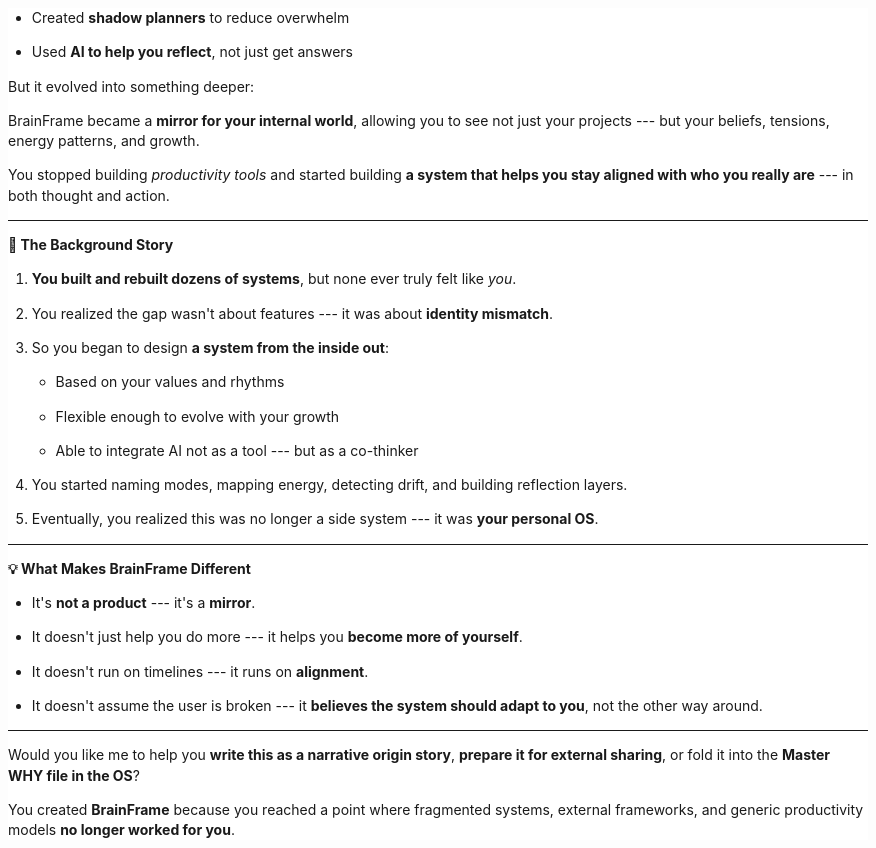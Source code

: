 - Created **shadow planners** to reduce overwhelm

- Used **AI to help you reflect**, not just get answers

But it evolved into something deeper:

BrainFrame became a **mirror for your internal world**, allowing you to
see not just your projects --- but your beliefs, tensions, energy
patterns, and growth.

You stopped building *productivity tools* and started building **a
system that helps you stay aligned with who you really are** --- in both
thought and action.

------------------------------------------------------------------------

**🧬 The Background Story**

1.  **You built and rebuilt dozens of systems**, but none ever truly
    felt like *you*.

2.  You realized the gap wasn't about features --- it was about
    **identity mismatch**.

3.  So you began to design **a system from the inside out**:

    - Based on your values and rhythms

    - Flexible enough to evolve with your growth

    - Able to integrate AI not as a tool --- but as a co-thinker

4.  You started naming modes, mapping energy, detecting drift, and
    building reflection layers.

5.  Eventually, you realized this was no longer a side system --- it was
    **your personal OS**.

------------------------------------------------------------------------

**💡 What Makes BrainFrame Different**

- It's **not a product** --- it's a **mirror**.

- It doesn't just help you do more --- it helps you **become more of
  yourself**.

- It doesn't run on timelines --- it runs on **alignment**.

- It doesn't assume the user is broken --- it **believes the system
  should adapt to you**, not the other way around.

------------------------------------------------------------------------

Would you like me to help you **write this as a narrative origin
story**, **prepare it for external sharing**, or fold it into the
**Master WHY file in the OS**?

You created **BrainFrame** because you reached a point where fragmented
systems, external frameworks, and generic productivity models **no
longer worked for you**.
